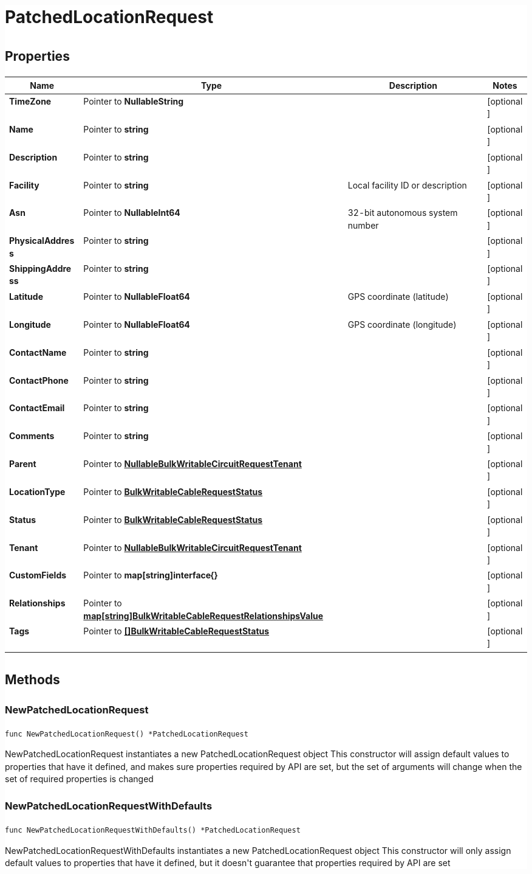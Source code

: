 # PatchedLocationRequest

## Properties

Name | Type | Description | Notes
------------ | ------------- | ------------- | -------------
**TimeZone** | Pointer to **NullableString** |  | [optional] 
**Name** | Pointer to **string** |  | [optional] 
**Description** | Pointer to **string** |  | [optional] 
**Facility** | Pointer to **string** | Local facility ID or description | [optional] 
**Asn** | Pointer to **NullableInt64** | 32-bit autonomous system number | [optional] 
**PhysicalAddress** | Pointer to **string** |  | [optional] 
**ShippingAddress** | Pointer to **string** |  | [optional] 
**Latitude** | Pointer to **NullableFloat64** | GPS coordinate (latitude) | [optional] 
**Longitude** | Pointer to **NullableFloat64** | GPS coordinate (longitude) | [optional] 
**ContactName** | Pointer to **string** |  | [optional] 
**ContactPhone** | Pointer to **string** |  | [optional] 
**ContactEmail** | Pointer to **string** |  | [optional] 
**Comments** | Pointer to **string** |  | [optional] 
**Parent** | Pointer to [**NullableBulkWritableCircuitRequestTenant**](BulkWritableCircuitRequestTenant.md) |  | [optional] 
**LocationType** | Pointer to [**BulkWritableCableRequestStatus**](BulkWritableCableRequestStatus.md) |  | [optional] 
**Status** | Pointer to [**BulkWritableCableRequestStatus**](BulkWritableCableRequestStatus.md) |  | [optional] 
**Tenant** | Pointer to [**NullableBulkWritableCircuitRequestTenant**](BulkWritableCircuitRequestTenant.md) |  | [optional] 
**CustomFields** | Pointer to **map[string]interface{}** |  | [optional] 
**Relationships** | Pointer to [**map[string]BulkWritableCableRequestRelationshipsValue**](BulkWritableCableRequestRelationshipsValue.md) |  | [optional] 
**Tags** | Pointer to [**[]BulkWritableCableRequestStatus**](BulkWritableCableRequestStatus.md) |  | [optional] 

## Methods

### NewPatchedLocationRequest

`func NewPatchedLocationRequest() *PatchedLocationRequest`

NewPatchedLocationRequest instantiates a new PatchedLocationRequest object
This constructor will assign default values to properties that have it defined,
and makes sure properties required by API are set, but the set of arguments
will change when the set of required properties is changed

### NewPatchedLocationRequestWithDefaults

`func NewPatchedLocationRequestWithDefaults() *PatchedLocationRequest`

NewPatchedLocationRequestWithDefaults instantiates a new PatchedLocationRequest object
This constructor will only assign default values to properties that have it defined,
but it doesn't guarantee that properties required by API are set
